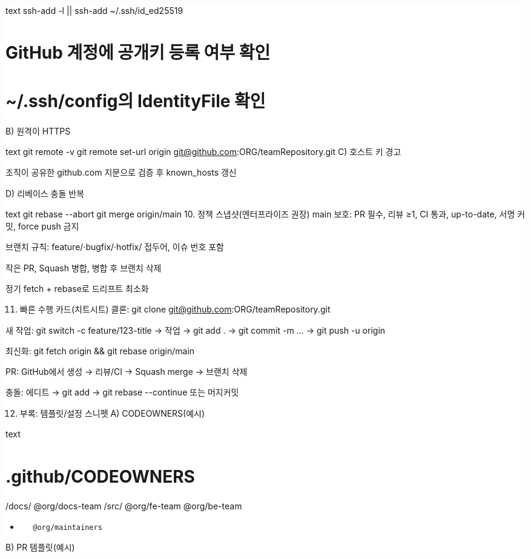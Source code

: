 text
ssh-add -l || ssh-add ~/.ssh/id_ed25519
# GitHub 계정에 공개키 등록 여부 확인
# ~/.ssh/config의 IdentityFile 확인
B) 원격이 HTTPS

text
git remote -v
git remote set-url origin git@github.com:ORG/teamRepository.git
C) 호스트 키 경고

조직이 공유한 github.com 지문으로 검증 후 known_hosts 갱신

D) 리베이스 충돌 반복

text
git rebase --abort
git merge origin/main
10. 정책 스냅샷(엔터프라이즈 권장)
main 보호: PR 필수, 리뷰 ≥1, CI 통과, up-to-date, 서명 커밋, force push 금지

브랜치 규칙: feature/·bugfix/·hotfix/ 접두어, 이슈 번호 포함

작은 PR, Squash 병합, 병합 후 브랜치 삭제

정기 fetch + rebase로 드리프트 최소화

11. 빠른 수행 카드(치트시트)
클론:
git clone git@github.com:ORG/teamRepository.git

새 작업:
git switch -c feature/123-title → 작업 → git add . → git commit -m ... → git push -u origin <branch>

최신화:
git fetch origin && git rebase origin/main

PR:
GitHub에서 생성 → 리뷰/CI → Squash merge → 브랜치 삭제

충돌:
에디트 → git add → git rebase --continue 또는 머지커밋

12. 부록: 템플릿/설정 스니펫
A) CODEOWNERS(예시)

text
# .github/CODEOWNERS
/docs/   @org/docs-team
/src/    @org/fe-team @org/be-team
*        @org/maintainers
B) PR 템플릿(예시)
